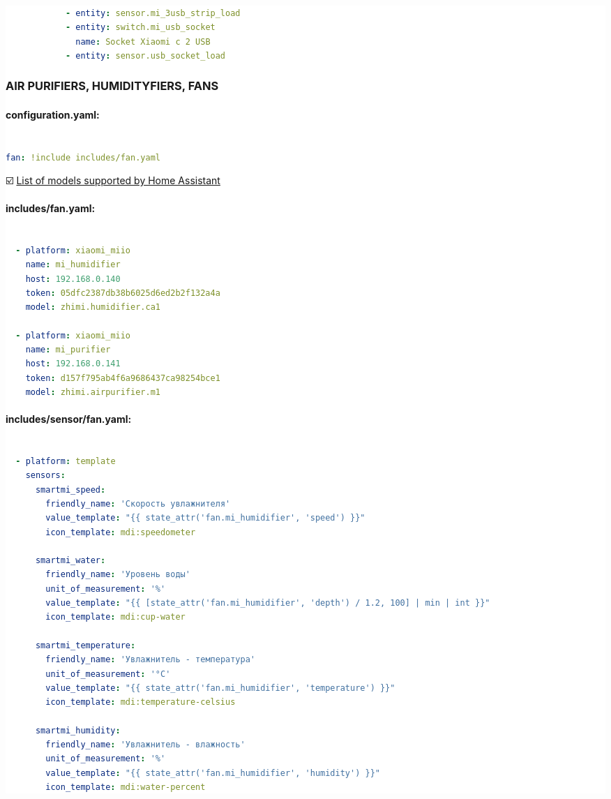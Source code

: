 ```yaml
            - entity: sensor.mi_3usb_strip_load
            - entity: switch.mi_usb_socket
              name: Socket Xiaomi c 2 USB
            - entity: sensor.usb_socket_load       
```


### AIR PURIFIERS, HUMIDITYFIERS, FANS    
#### configuration.yaml:  

```yaml

fan: !include includes/fan.yaml

```

:ballot_box_with_check: [List of models supported by Home Assistant](https://www.home-assistant.io/integrations/fan.xiaomi_miio/)     


#### includes/fan.yaml:  

```yaml

  - platform: xiaomi_miio
    name: mi_humidifier
    host: 192.168.0.140
    token: 05dfc2387db38b6025d6ed2b2f132a4a
    model: zhimi.humidifier.ca1
    
  - platform: xiaomi_miio
    name: mi_purifier
    host: 192.168.0.141
    token: d157f795ab4f6a9686437ca98254bce1
    model: zhimi.airpurifier.m1

```

#### includes/sensor/fan.yaml:  

```yaml

  - platform: template
    sensors:
      smartmi_speed:
        friendly_name: 'Скорость увлажнителя'
        value_template: "{{ state_attr('fan.mi_humidifier', 'speed') }}"
        icon_template: mdi:speedometer
        
      smartmi_water:
        friendly_name: 'Уровень воды'
        unit_of_measurement: '%'
        value_template: "{{ [state_attr('fan.mi_humidifier', 'depth') / 1.2, 100] | min | int }}"
        icon_template: mdi:cup-water
        
      smartmi_temperature:
        friendly_name: 'Увлажнитель - температура'
        unit_of_measurement: '°C'
        value_template: "{{ state_attr('fan.mi_humidifier', 'temperature') }}"
        icon_template: mdi:temperature-celsius
        
      smartmi_humidity:
        friendly_name: 'Увлажнитель - влажность'
        unit_of_measurement: '%'
        value_template: "{{ state_attr('fan.mi_humidifier', 'humidity') }}"
        icon_template: mdi:water-percent
```